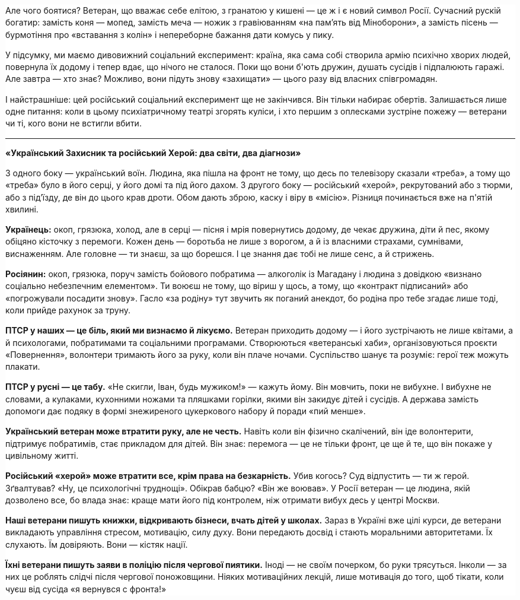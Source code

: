 Але чого боятися? Ветеран, що вважає себе елітою, з гранатою у кишені — це ж і є новий символ Росії. Сучасний рускій богатир: замість коня — мопед, замість меча — ножик з гравіюванням «на пам’ять від Міноборони», а замість пісень — бурмотіння про «вставання з колін» і непереборне бажання дати комусь у пику.

У підсумку, ми маємо дивовижний соціальний експеримент: країна, яка сама собі створила армію психічно хворих людей, повернула їх додому і тепер вдає, що нічого не сталося. Поки що вони б'ють дружин, душать сусідів і підпалюють гаражі. Але завтра — хто знає? Можливо, вони підуть знову «захищати» — цього разу від власних співгромадян.

І найстрашніше: цей російський соціальний експеримент ще не закінчився. Він тільки набирає обертів. Залишається лише одне питання: коли в цьому психіатричному театрі згорять куліси, і хто першим з оплесками зустріне пожежу — ветерани чи ті, кого вони не встигли вбити.

* * *

**«Український Захисник та російський Херой: два світи, два діагнози»**

З одного боку — український воїн. Людина, яка пішла на фронт не тому, що десь по телевізору сказали «треба», а тому що «треба» було в його серці, у його домі та під його дахом. З другого боку — російський «херой», рекрутований або з тюрми, або з під’їзду, де він до цього крав дроти. Обом дають зброю, каску і віру в «місію». Різниця починається вже на п'ятій хвилині.

**Українець:** окоп, грязюка, холод, але в серці — пісня і мрія повернутись додому, де чекає дружина, діти й пес, якому обіцяно кісточку з перемоги. Кожен день — боротьба не лише з ворогом, а й із власними страхами, сумнівами, виснаженням. Але головне — ти знаєш, за що борешся. І це знання дає тобі не лише сенс, а й стрижень.

**Росіянин:** окоп, грязюка, поруч замість бойового побратима — алкоголік із Магадану і людина з довідкою «визнано соціально небезпечним елементом». Ти воюєш не тому, що віриш у щось, а тому, що «контракт підписаний» або «погрожували посадити знову». Гасло «за родіну» тут звучить як поганий анекдот, бо родіна про тебе згадає лише тоді, коли прийде рахунок за труну.

**ПТСР у наших — це біль, який ми визнаємо й лікуємо.** Ветеран приходить додому — і його зустрічають не лише квітами, а й психологами, побратимами та соціальними програмами. Створюються «ветеранські хаби», організовуються проєкти «Повернення», волонтери тримають його за руку, коли він плаче ночами. Суспільство шанує та розуміє: герої теж можуть плакати.

**ПТСР у русні — це табу.** «Не скигли, Іван, будь мужиком!» — кажуть йому. Він мовчить, поки не вибухне. І вибухне не словами, а кулаками, кухонними ножами та пляшками горілки, якими він закидує дітей і сусідів. А держава замість допомоги дає подяку в формі знежиреного цукеркового набору й поради «пий менше».

**Український ветеран може втратити руку, але не честь.** Навіть коли він фізично скалічений, він іде волонтерити, підтримує побратимів, стає прикладом для дітей. Він знає: перемога — це не тільки фронт, це ще й те, що він покаже у цивільному житті.

**Російський «херой» може втратити все, крім права на безкарність.** Убив когось? Суд відпустить — ти ж герой. Зґвалтував? «Ну, це психологічні труднощі». Обікрав бабцю? «Він же воював». У Росії ветеран — це людина, якій дозволено все, бо влада знає: краще мати його під контролем, ніж отримати вибух десь у центрі Москви.

**Наші ветерани пишуть книжки, відкривають бізнеси, вчать дітей у школах.** Зараз в Україні вже цілі курси, де ветерани викладають управління стресом, мотивацію, силу духу. Вони передають досвід і стають моральними авторитетами. Їх слухають. Їм довіряють. Вони — кістяк нації.

**Їхні ветерани пишуть заяви в поліцію після чергової пиятики.** Іноді — не своїм почерком, бо руки трясуться. Інколи — за них це роблять слідчі після чергової поножовщини. Ніяких мотиваційних лекцій, лише мотивація до того, щоб тікати, коли чуєш від сусіда «я вернувся с фронта!»
